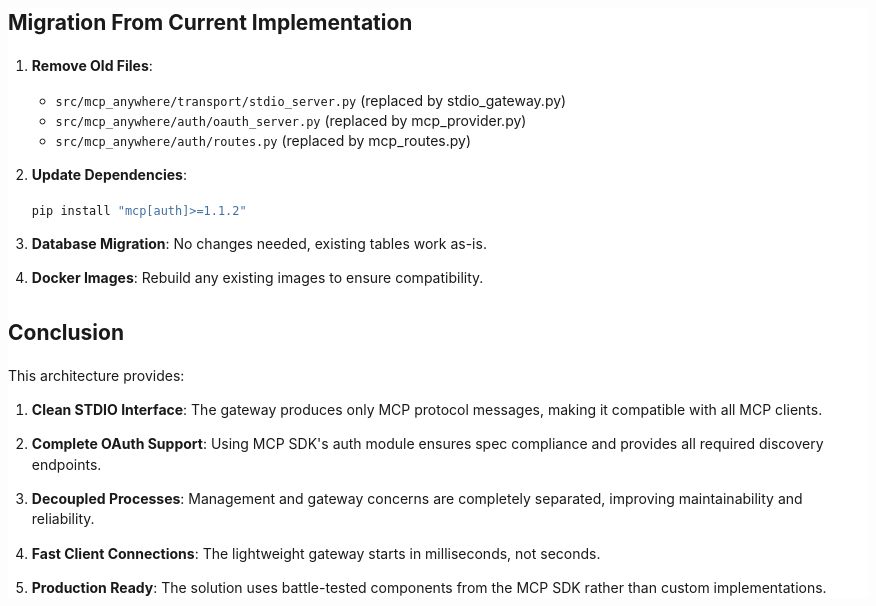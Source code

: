 ## Migration From Current Implementation

1. **Remove Old Files**:
   - `src/mcp_anywhere/transport/stdio_server.py` (replaced by stdio_gateway.py)
   - `src/mcp_anywhere/auth/oauth_server.py` (replaced by mcp_provider.py)
   - `src/mcp_anywhere/auth/routes.py` (replaced by mcp_routes.py)

2. **Update Dependencies**:
   ```bash
   pip install "mcp[auth]>=1.1.2"
   ```

3. **Database Migration**: No changes needed, existing tables work as-is.

4. **Docker Images**: Rebuild any existing images to ensure compatibility.

## Conclusion

This architecture provides:

1. **Clean STDIO Interface**: The gateway produces only MCP protocol messages, making it compatible with all MCP clients.

2. **Complete OAuth Support**: Using MCP SDK's auth module ensures spec compliance and provides all required discovery endpoints.

3. **Decoupled Processes**: Management and gateway concerns are completely separated, improving maintainability and reliability.

4. **Fast Client Connections**: The lightweight gateway starts in milliseconds, not seconds.

5. **Production Ready**: The solution uses battle-tested components from the MCP SDK rather than custom implementations.
